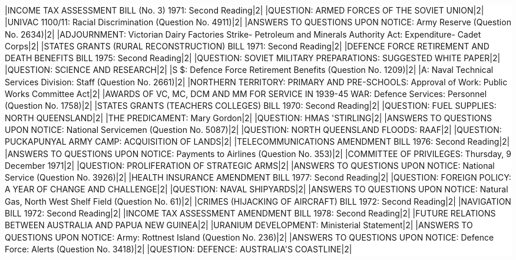 |INCOME TAX ASSESSMENT BILL (No. 3) 1971: Second Reading|2|
|QUESTION: ARMED FORCES OF THE SOVIET UNION|2|
|UNIVAC 1100/11: Racial Discrimination (Question No. 4911)|2|
|ANSWERS TO QUESTIONS UPON NOTICE: Army Reserve (Question No. 2634)|2|
|ADJOURNMENT: Victorian Dairy Factories Strike- Petroleum and Minerals Authority Act: Expenditure- Cadet Corps|2|
|STATES GRANTS (RURAL RECONSTRUCTION) BILL 1971: Second Reading|2|
|DEFENCE FORCE RETIREMENT AND DEATH BENEFITS BILL 1975: Second Reading|2|
|QUESTION: SOVIET MILITARY PREPARATIONS: SUGGESTED WHITE PAPER|2|
|QUESTION: SCIENCE AND RESEARCH|2|
|S $: Defence Force Retirement Benefits (Question No. 1209)|2|
|A: Naval Technical Services Division: Staff (Question No. 2661)|2|
|NORTHERN TERRITORY: PRIMARY AND PRE-SCHOOLS: Approval of Work: Public Works Committee Act|2|
|AWARDS OF VC, MC, DCM AND MM FOR SERVICE IN 1939-45 WAR: Defence Services: Personnel (Question No. 1758)|2|
|STATES GRANTS (TEACHERS COLLEGES) BILL 1970: Second Reading|2|
|QUESTION: FUEL SUPPLIES: NORTH QUEENSLAND|2|
|THE PREDICAMENT: Mary Gordon|2|
|QUESTION: HMAS 'STIRLING|2|
|ANSWERS TO QUESTIONS UPON NOTICE: National Servicemen (Question No. 5087)|2|
|QUESTION: NORTH QUEENSLAND FLOODS: RAAF|2|
|QUESTION: PUCKAPUNYAL ARMY CAMP: ACQUISITION OF LANDS|2|
|TELECOMMUNICATIONS AMENDMENT BILL 1976: Second Reading|2|
|ANSWERS TO QUESTIONS UPON NOTICE: Payments to Airlines (Question No. 353)|2|
|COMMITTEE OF PRIVILEGES: Thursday, 9 December 1971|2|
|QUESTION: PROLIFERATION OF STRATEGIC ARMS|2|
|ANSWERS TO QUESTIONS UPON NOTICE: National Service (Question No. 3926)|2|
|HEALTH INSURANCE AMENDMENT BILL 1977: Second Reading|2|
|QUESTION: FOREIGN POLICY: A YEAR OF CHANGE AND CHALLENGE|2|
|QUESTION: NAVAL SHIPYARDS|2|
|ANSWERS TO QUESTIONS UPON NOTICE: Natural Gas, North West Shelf Field (Question No. 61)|2|
|CRIMES (HIJACKING OF AIRCRAFT) BILL 1972: Second Reading|2|
|NAVIGATION BILL 1972: Second Reading|2|
|INCOME TAX ASSESSMENT AMENDMENT BILL 1978: Second Reading|2|
|FUTURE RELATIONS BETWEEN AUSTRALIA AND PAPUA NEW GUINEA|2|
|URANIUM DEVELOPMENT: Ministerial Statement|2|
|ANSWERS TO QUESTIONS UPON NOTICE: Army: Rottnest Island (Question No. 236)|2|
|ANSWERS TO QUESTIONS UPON NOTICE: Defence Force: Alerts (Question No. 3418)|2|
|QUESTION: DEFENCE: AUSTRALIA'S COASTLINE|2|